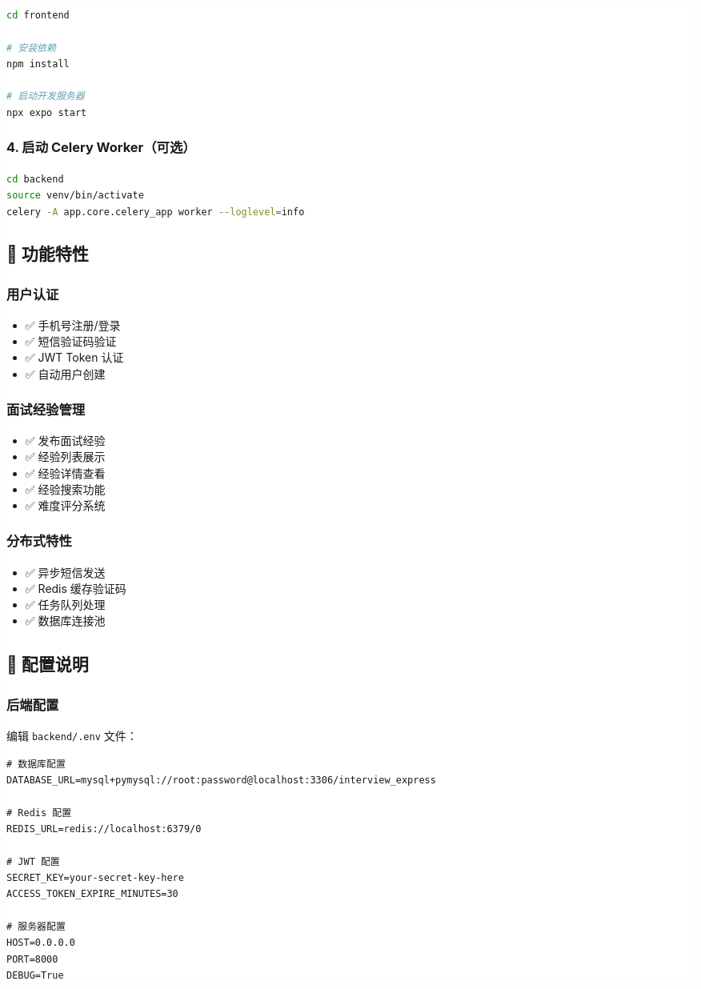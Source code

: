 ```bash
cd frontend

# 安装依赖
npm install

# 启动开发服务器
npx expo start
```

### 4. 启动 Celery Worker（可选）

```bash
cd backend
source venv/bin/activate
celery -A app.core.celery_app worker --loglevel=info
```

## 📱 功能特性

### 用户认证
- ✅ 手机号注册/登录
- ✅ 短信验证码验证
- ✅ JWT Token 认证
- ✅ 自动用户创建

### 面试经验管理
- ✅ 发布面试经验
- ✅ 经验列表展示
- ✅ 经验详情查看
- ✅ 经验搜索功能
- ✅ 难度评分系统

### 分布式特性
- ✅ 异步短信发送
- ✅ Redis 缓存验证码
- ✅ 任务队列处理
- ✅ 数据库连接池

## 🔧 配置说明

### 后端配置

编辑 `backend/.env` 文件：

```env
# 数据库配置
DATABASE_URL=mysql+pymysql://root:password@localhost:3306/interview_express

# Redis 配置
REDIS_URL=redis://localhost:6379/0

# JWT 配置
SECRET_KEY=your-secret-key-here
ACCESS_TOKEN_EXPIRE_MINUTES=30

# 服务器配置
HOST=0.0.0.0
PORT=8000
DEBUG=True
```
